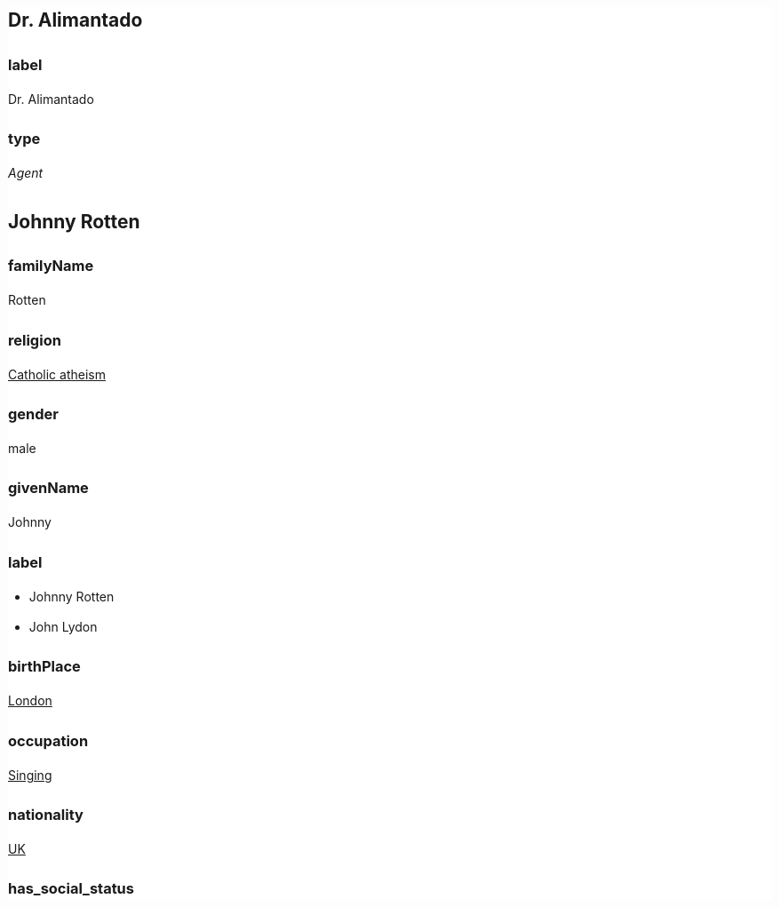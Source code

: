 ## Dr. Alimantado

### label


Dr. Alimantado

### type


*Agent*

## Johnny Rotten

### familyName


Rotten

### religion


[Catholic atheism](#Catholic-atheism)

### gender


male

### givenName


Johnny

### label

 - Johnny Rotten

 - John Lydon

### birthPlace


[London](#London)

### occupation


[Singing](#Singing)

### nationality


[UK](#UK)

### has_social_status
